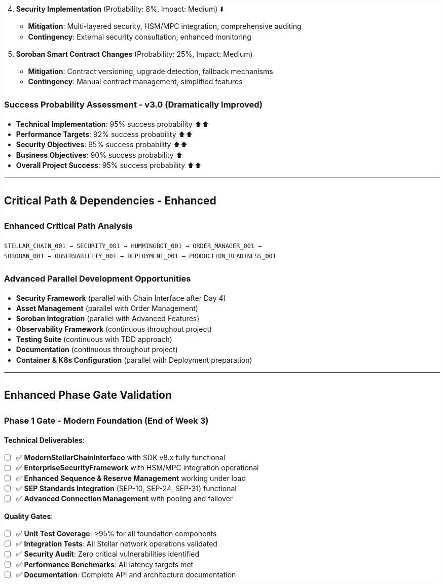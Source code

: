 4. **Security Implementation** (Probability: 8%, Impact: Medium) ⬇️
   - **Mitigation**: Multi-layered security, HSM/MPC integration, comprehensive auditing
   - **Contingency**: External security consultation, enhanced monitoring

5. **Soroban Smart Contract Changes** (Probability: 25%, Impact: Medium)
   - **Mitigation**: Contract versioning, upgrade detection, fallback mechanisms
   - **Contingency**: Manual contract management, simplified features

### Success Probability Assessment - v3.0 (Dramatically Improved)
- **Technical Implementation**: 95% success probability ⬆️⬆️
- **Performance Targets**: 92% success probability ⬆️⬆️
- **Security Objectives**: 95% success probability ⬆️⬆️
- **Business Objectives**: 90% success probability ⬆️
- **Overall Project Success**: 95% success probability ⬆️⬆️

---

## Critical Path & Dependencies - Enhanced

### Enhanced Critical Path Analysis
```
STELLAR_CHAIN_001 → SECURITY_001 → HUMMINGBOT_001 → ORDER_MANAGER_001 → 
SOROBAN_001 → OBSERVABILITY_001 → DEPLOYMENT_001 → PRODUCTION_READINESS_001
```

### Advanced Parallel Development Opportunities
- **Security Framework** (parallel with Chain Interface after Day 4)
- **Asset Management** (parallel with Order Management)
- **Soroban Integration** (parallel with Advanced Features)
- **Observability Framework** (continuous throughout project)
- **Testing Suite** (continuous with TDD approach)
- **Documentation** (continuous throughout project)
- **Container & K8s Configuration** (parallel with Deployment preparation)

---

## Enhanced Phase Gate Validation

### Phase 1 Gate - Modern Foundation (End of Week 3)

**Technical Deliverables**:
- [ ] ✅ **ModernStellarChainInterface** with SDK v8.x fully functional
- [ ] ✅ **EnterpriseSecurityFramework** with HSM/MPC integration operational
- [ ] ✅ **Enhanced Sequence & Reserve Management** working under load
- [ ] ✅ **SEP Standards Integration** (SEP-10, SEP-24, SEP-31) functional
- [ ] ✅ **Advanced Connection Management** with pooling and failover

**Quality Gates**:
- [ ] ✅ **Unit Test Coverage**: >95% for all foundation components
- [ ] ✅ **Integration Tests**: All Stellar network operations validated
- [ ] ✅ **Security Audit**: Zero critical vulnerabilities identified
- [ ] ✅ **Performance Benchmarks**: All latency targets met
- [ ] ✅ **Documentation**: Complete API and architecture documentation

